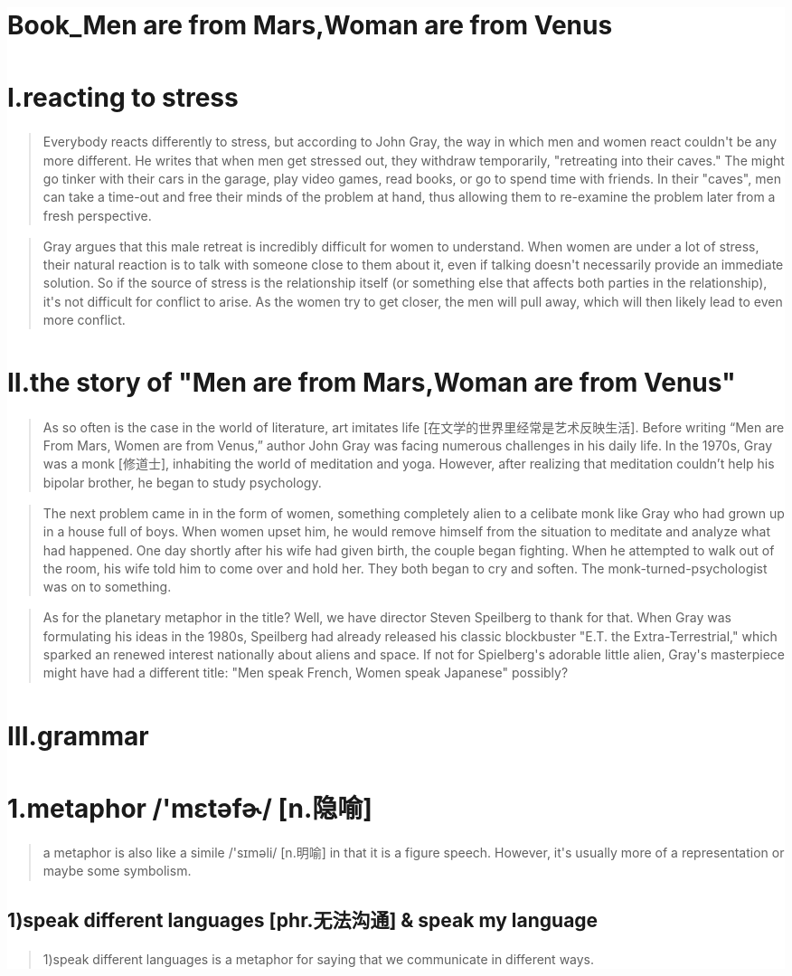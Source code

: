 # Book_Men are from Mars,Woman are from Venus
# I.reacting to stress
> Everybody reacts differently to stress, but according to John Gray, the way in which men and women react couldn't be any more different. He writes that when men get stressed out, they withdraw temporarily, "retreating into their caves." The might go tinker with their cars in the garage, play video games, read books, or go to spend time with friends. In their "caves", men can take a time-out and free their minds of the problem at hand, thus allowing them to re-examine the problem later from a fresh perspective.

> Gray argues that this male retreat is incredibly difficult for women to understand. When women are under a lot of stress, their natural reaction is to talk with someone close to them about it, even if talking doesn't necessarily provide an immediate solution. So if the source of stress is the relationship itself (or something else that affects both parties in the relationship), it's not difficult for conflict to arise. As the women try to get closer, the men will pull away, which will then likely lead to even more conflict.

# II.the story of "Men are from Mars,Woman are from Venus"
> As so often is the case in the world of literature, art imitates life [在文学的世界里经常是艺术反映生活]. Before writing “Men are From Mars, Women are from Venus,” author John Gray was facing numerous challenges in his daily life. In the 1970s, Gray was a monk [修道士], inhabiting the world of meditation and yoga. However, after realizing that meditation couldn’t help his bipolar brother, he began to study psychology.

> The next problem came in in the form of women, something completely alien to a celibate monk like Gray who had grown up in a house full of boys. When women upset him, he would remove himself from the situation to meditate and analyze what had happened. One day shortly after his wife had given birth, the couple began fighting. When he attempted to walk out of the room, his wife told him to come over and hold her. They both began to cry and soften. The monk-turned-psychologist was on to something.

> As for the planetary metaphor in the title? Well, we have director Steven Speilberg to thank for that. When Gray was formulating his ideas in the 1980s, Speilberg had already released his classic blockbuster "E.T. the Extra-Terrestrial," which sparked an renewed interest nationally about aliens and space. If not for Spielberg's adorable little alien, Gray's masterpiece might have had a different title: "Men speak French, Women speak Japanese" possibly?

# III.grammar
# 1.metaphor /'mɛtəfɚ/ [n.隐喻]
> a metaphor is also like a simile /'sɪməli/ [n.明喻] in that it is a figure speech. However, it's usually more of a representation or maybe some symbolism.

## 1)speak different languages [phr.无法沟通] & speak my language 
> 1)speak different languages is a metaphor for saying that we communicate in different ways.
